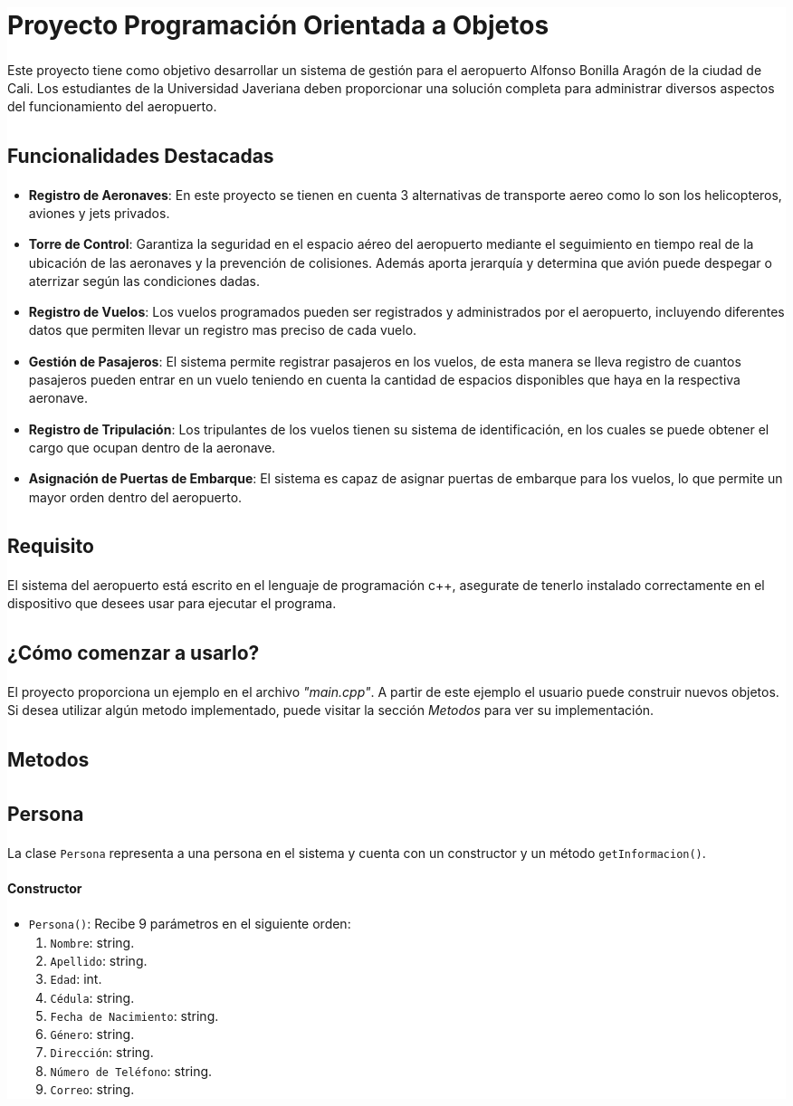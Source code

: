# Proyecto Programación Orientada a Objetos
Este proyecto tiene como objetivo desarrollar un sistema de gestión para el aeropuerto Alfonso Bonilla Aragón de la ciudad de Cali. Los estudiantes de la Universidad Javeriana deben proporcionar una solución completa para administrar diversos aspectos del funcionamiento del aeropuerto. 

## Funcionalidades Destacadas

- **Registro de Aeronaves**: En este proyecto se tienen en cuenta 3 alternativas de transporte aereo como lo son los helicopteros, aviones y jets privados. 

- **Torre de Control**: Garantiza la seguridad en el espacio aéreo del aeropuerto mediante el seguimiento en tiempo real de la ubicación de las aeronaves y la prevención de colisiones. Además aporta jerarquía y determina que avión puede despegar o aterrizar según las condiciones dadas.

- **Registro de Vuelos**: Los vuelos programados pueden ser registrados y administrados por el aeropuerto, incluyendo diferentes datos que permiten llevar un registro mas preciso de cada vuelo.

- **Gestión de Pasajeros**: El sistema permite registrar pasajeros en los vuelos, de esta manera se lleva registro de cuantos pasajeros pueden entrar en un vuelo teniendo en cuenta la cantidad de espacios disponibles que haya en la respectiva aeronave.

- **Registro de Tripulación**: Los tripulantes de los vuelos tienen su sistema de identificación, en los cuales se puede obtener el cargo que ocupan dentro de la aeronave.

- **Asignación de Puertas de Embarque**: El sistema es capaz de asignar puertas de embarque para los vuelos, lo que permite un mayor orden dentro del aeropuerto.

## Requisito

El sistema del aeropuerto está escrito en el lenguaje de programación c++, asegurate de tenerlo instalado correctamente en el dispositivo que desees usar para ejecutar el programa.

## ¿Cómo comenzar a usarlo?

El proyecto proporciona un ejemplo en el archivo _"main.cpp"_. A partir de este ejemplo el usuario puede construir nuevos objetos. Si desea utilizar algún metodo implementado, puede visitar la sección _Metodos_ para ver su implementación.

## Metodos

## Persona
La clase `Persona` representa a una persona en el sistema y cuenta con un constructor y un método `getInformacion()`.
#### Constructor
- `Persona()`: Recibe 9 parámetros en el siguiente orden:
    1. `Nombre`: string.
    2. `Apellido`: string.
    3. `Edad`: int.
    4. `Cédula`: string.
    5. `Fecha de Nacimiento`: string.
    6. `Género`: string.
    7. `Dirección`: string.
    8. `Número de Teléfono`: string.
    9. `Correo`: string.
